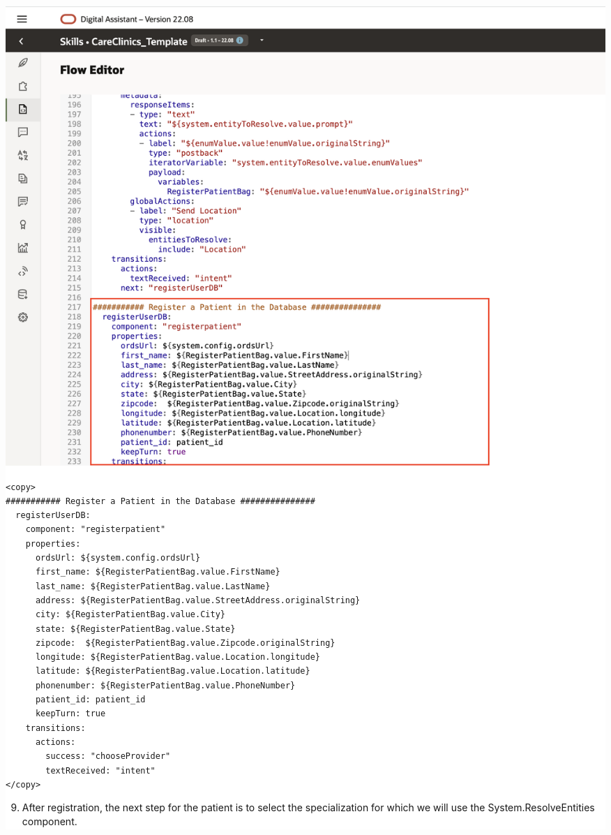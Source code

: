   ![Register Patient in Database](images/register-patient-in-database.png " ")


```
<copy>
########### Register a Patient in the Database ###############
  registerUserDB:
    component: "registerpatient"
    properties: 
      ordsUrl: ${system.config.ordsUrl}
      first_name: ${RegisterPatientBag.value.FirstName}
      last_name: ${RegisterPatientBag.value.LastName}
      address: ${RegisterPatientBag.value.StreetAddress.originalString}
      city: ${RegisterPatientBag.value.City}
      state: ${RegisterPatientBag.value.State}
      zipcode:  ${RegisterPatientBag.value.Zipcode.originalString}
      longitude: ${RegisterPatientBag.value.Location.longitude}
      latitude: ${RegisterPatientBag.value.Location.latitude} 
      phonenumber: ${RegisterPatientBag.value.PhoneNumber}
      patient_id: patient_id
      keepTurn: true
    transitions: 
      actions: 
        success: "chooseProvider"
        textReceived: "intent"
</copy>
```
9. After registration, the next step for the patient is to select the specialization for which we will use the System.ResolveEntities component.

